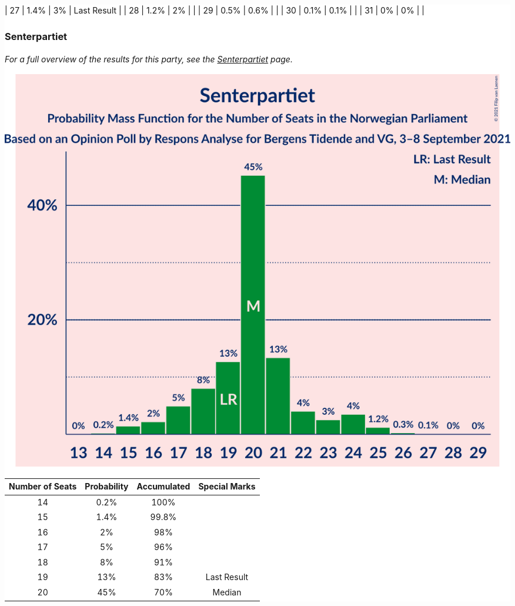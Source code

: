 | 27 | 1.4% | 3% | Last Result |
| 28 | 1.2% | 2% |  |
| 29 | 0.5% | 0.6% |  |
| 30 | 0.1% | 0.1% |  |
| 31 | 0% | 0% |  |

### Senterpartiet

*For a full overview of the results for this party, see the [Senterpartiet](party-senterpartiet.html) page.*

![Graph with seats probability mass function not yet produced](2021-09-08-ResponsAnalyse-seats-pmf-senterpartiet.png "Seats Probability Mass Function")

| Number of Seats | Probability | Accumulated | Special Marks |
|:---------------:|:-----------:|:-----------:|:-------------:|
| 14 | 0.2% | 100% |  |
| 15 | 1.4% | 99.8% |  |
| 16 | 2% | 98% |  |
| 17 | 5% | 96% |  |
| 18 | 8% | 91% |  |
| 19 | 13% | 83% | Last Result |
| 20 | 45% | 70% | Median |